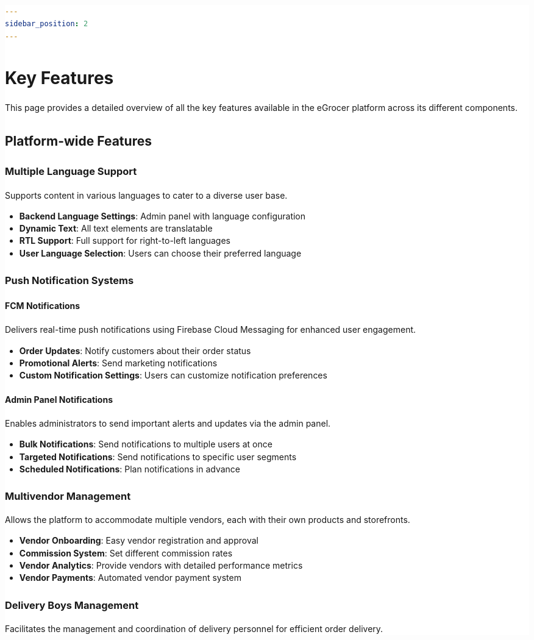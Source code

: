 ```yaml
---
sidebar_position: 2
---
```


# Key Features

This page provides a detailed overview of all the key features available in the eGrocer platform across its different components.

## Platform-wide Features

### Multiple Language Support

Supports content in various languages to cater to a diverse user base.

- **Backend Language Settings**: Admin panel with language configuration
- **Dynamic Text**: All text elements are translatable
- **RTL Support**: Full support for right-to-left languages
- **User Language Selection**: Users can choose their preferred language

### Push Notification Systems

#### FCM Notifications

Delivers real-time push notifications using Firebase Cloud Messaging for enhanced user engagement.

- **Order Updates**: Notify customers about their order status
- **Promotional Alerts**: Send marketing notifications
- **Custom Notification Settings**: Users can customize notification preferences

#### Admin Panel Notifications

Enables administrators to send important alerts and updates via the admin panel.

- **Bulk Notifications**: Send notifications to multiple users at once
- **Targeted Notifications**: Send notifications to specific user segments
- **Scheduled Notifications**: Plan notifications in advance

### Multivendor Management

Allows the platform to accommodate multiple vendors, each with their own products and storefronts.

- **Vendor Onboarding**: Easy vendor registration and approval
- **Commission System**: Set different commission rates
- **Vendor Analytics**: Provide vendors with detailed performance metrics
- **Vendor Payments**: Automated vendor payment system

### Delivery Boys Management

Facilitates the management and coordination of delivery personnel for efficient order delivery.
